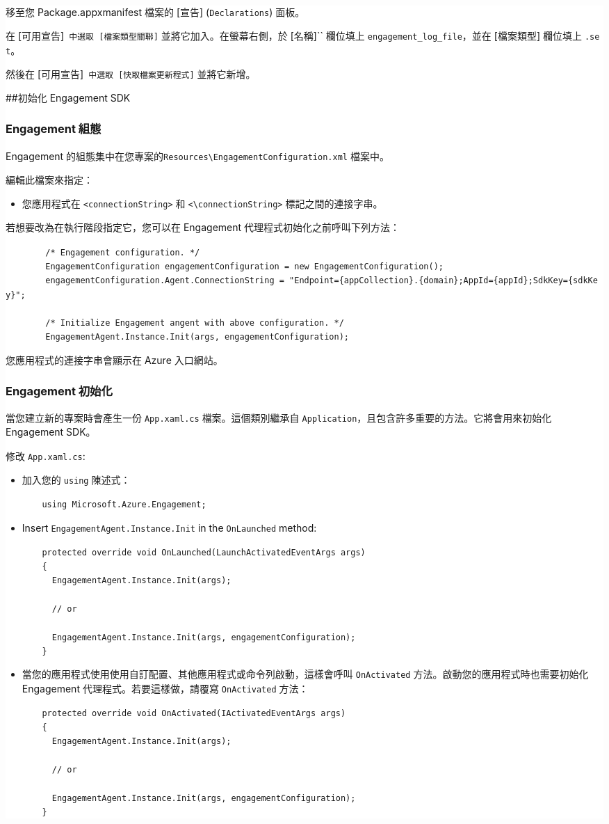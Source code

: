 移至您 Package.appxmanifest 檔案的 [宣告] (`Declarations`) 面板。

在 [可用宣告]`` 中選取 [檔案類型關聯]`` 並將它加入。在螢幕右側，於 [名稱]`` 欄位填上 `engagement_log_file`，並在 [檔案類型] 欄位填上 `.set`。

然後在 [可用宣告]`` 中選取 [快取檔案更新程式]`` 並將它新增。

##初始化 Engagement SDK

### Engagement 組態

Engagement 的組態集中在您專案的`Resources\EngagementConfiguration.xml` 檔案中。

編輯此檔案來指定：

-   您應用程式在 `<connectionString>` 和 `<\connectionString>` 標記之間的連接字串。

若想要改為在執行階段指定它，您可以在 Engagement 代理程式初始化之前呼叫下列方法：

			/* Engagement configuration. */
			EngagementConfiguration engagementConfiguration = new EngagementConfiguration();
			engagementConfiguration.Agent.ConnectionString = "Endpoint={appCollection}.{domain};AppId={appId};SdkKey={sdkKey}";
			
			/* Initialize Engagement angent with above configuration. */
			EngagementAgent.Instance.Init(args, engagementConfiguration);

您應用程式的連接字串會顯示在 Azure 入口網站。

### Engagement 初始化

當您建立新的專案時會產生一份 `App.xaml.cs` 檔案。這個類別繼承自 `Application`，且包含許多重要的方法。它將會用來初始化 Engagement SDK。

修改 `App.xaml.cs`:

-   加入您的 `using` 陳述式：

			using Microsoft.Azure.Engagement;

-   Insert `EngagementAgent.Instance.Init` in the `OnLaunched` method:

			protected override void OnLaunched(LaunchActivatedEventArgs args)
			{
			  EngagementAgent.Instance.Init(args);
			
			  // or
			
			  EngagementAgent.Instance.Init(args, engagementConfiguration);
			}

-   當您的應用程式使用使用自訂配置、其他應用程式或命令列啟動，這樣會呼叫 `OnActivated` 方法。啟動您的應用程式時也需要初始化 Engagement 代理程式。若要這樣做，請覆寫 `OnActivated` 方法：

			protected override void OnActivated(IActivatedEventArgs args)
			{
			  EngagementAgent.Instance.Init(args);
			
			  // or
			
			  EngagementAgent.Instance.Init(args, engagementConfiguration);
			}
